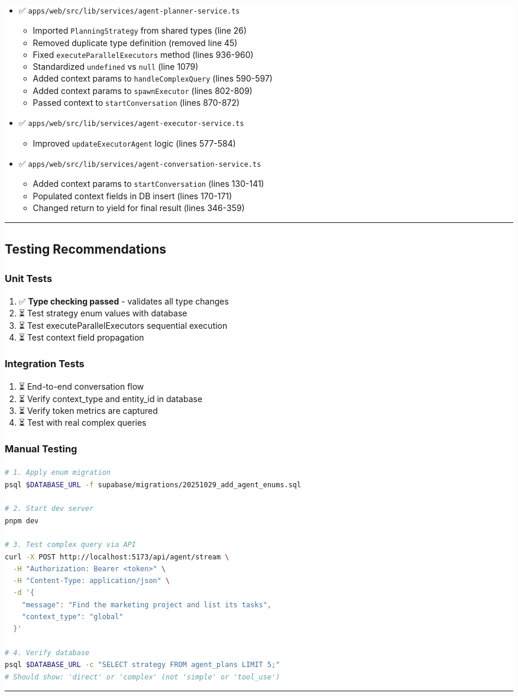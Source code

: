- ✅ `apps/web/src/lib/services/agent-planner-service.ts`
    - Imported `PlanningStrategy` from shared types (line 26)
    - Removed duplicate type definition (removed line 45)
    - Fixed `executeParallelExecutors` method (lines 936-960)
    - Standardized `undefined` vs `null` (line 1079)
    - Added context params to `handleComplexQuery` (lines 590-597)
    - Added context params to `spawnExecutor` (lines 802-809)
    - Passed context to `startConversation` (lines 870-872)

- ✅ `apps/web/src/lib/services/agent-executor-service.ts`
    - Improved `updateExecutorAgent` logic (lines 577-584)

- ✅ `apps/web/src/lib/services/agent-conversation-service.ts`
    - Added context params to `startConversation` (lines 130-141)
    - Populated context fields in DB insert (lines 170-171)
    - Changed return to yield for final result (lines 346-359)

---

## Testing Recommendations

### Unit Tests

1. ✅ **Type checking passed** - validates all type changes
2. ⏳ Test strategy enum values with database
3. ⏳ Test executeParallelExecutors sequential execution
4. ⏳ Test context field propagation

### Integration Tests

1. ⏳ End-to-end conversation flow
2. ⏳ Verify context_type and entity_id in database
3. ⏳ Verify token metrics are captured
4. ⏳ Test with real complex queries

### Manual Testing

```bash
# 1. Apply enum migration
psql $DATABASE_URL -f supabase/migrations/20251029_add_agent_enums.sql

# 2. Start dev server
pnpm dev

# 3. Test complex query via API
curl -X POST http://localhost:5173/api/agent/stream \
  -H "Authorization: Bearer <token>" \
  -H "Content-Type: application/json" \
  -d '{
    "message": "Find the marketing project and list its tasks",
    "context_type": "global"
  }'

# 4. Verify database
psql $DATABASE_URL -c "SELECT strategy FROM agent_plans LIMIT 5;"
# Should show: 'direct' or 'complex' (not 'simple' or 'tool_use')
```

---